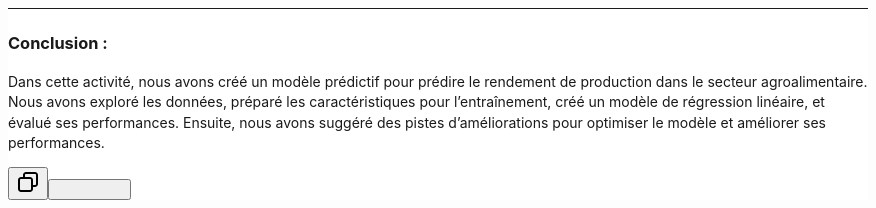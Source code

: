</code></div></div></pre><hr><h3><strong>Conclusion :</strong></h3><p>Dans cette activité, nous avons créé un modèle prédictif pour prédire le rendement de production dans le secteur agroalimentaire. Nous avons exploré les données, préparé les caractéristiques pour l’entraînement, créé un modèle de régression linéaire, et évalué ses performances. Ensuite, nous avons suggéré des pistes d’améliorations pour optimiser le modèle et améliorer ses performances.</p></div></div></div></div><div class="mb-2 flex gap-3 empty:hidden -ml-2"><div class="items-center justify-start rounded-xl p-1 z-10 -mt-1 bg-token-main-surface-primary md:absolute md:sr-only"><div class="flex items-center"><span class="" data-state="closed"><button class="rounded-lg text-token-text-secondary hover:bg-token-main-surface-secondary" aria-label="Copier" data-testid="copy-turn-action-button"><span class="flex h-[30px] w-[30px] items-center justify-center"><svg width="24" height="24" viewBox="0 0 24 24" fill="none" xmlns="http://www.w3.org/2000/svg" class="icon-md-heavy"><path fill-rule="evenodd" clip-rule="evenodd" d="M7 5C7 3.34315 8.34315 2 10 2H19C20.6569 2 22 3.34315 22 5V14C22 15.6569 20.6569 17 19 17H17V19C17 20.6569 15.6569 22 14 22H5C3.34315 22 2 20.6569 2 19V10C2 8.34315 3.34315 7 5 7H7V5ZM9 7H14C15.6569 7 17 8.34315 17 10V15H19C19.5523 15 20 14.5523 20 14V5C20 4.44772 19.5523 4 19 4H10C9.44772 4 9 4.44772 9 5V7ZM5 9C4.44772 9 4 9.44772 4 10V19C4 19.5523 4.44772 20 5 20H14C14.5523 20 15 19.5523 15 19V10C15 9.44772 14.5523 9 14 9H5Z" fill="currentColor"></path></svg></span></button></span><span class="hidden"></span><button class="cursor-pointer h-[30px] rounded-md px-1 text-token-text-secondary hover:bg-token-main-surface-secondary"><div class="flex items-center pb-0"><span class="overflow-hidden text-clip whitespace-nowrap text-sm" style="opacity: 0; padding-left: 0px; width: 0px; will-change: opacity;">Bon Travail</span></div></button></div></div></div><div class="pr-2 lg:pr-0"></div></div></div>

